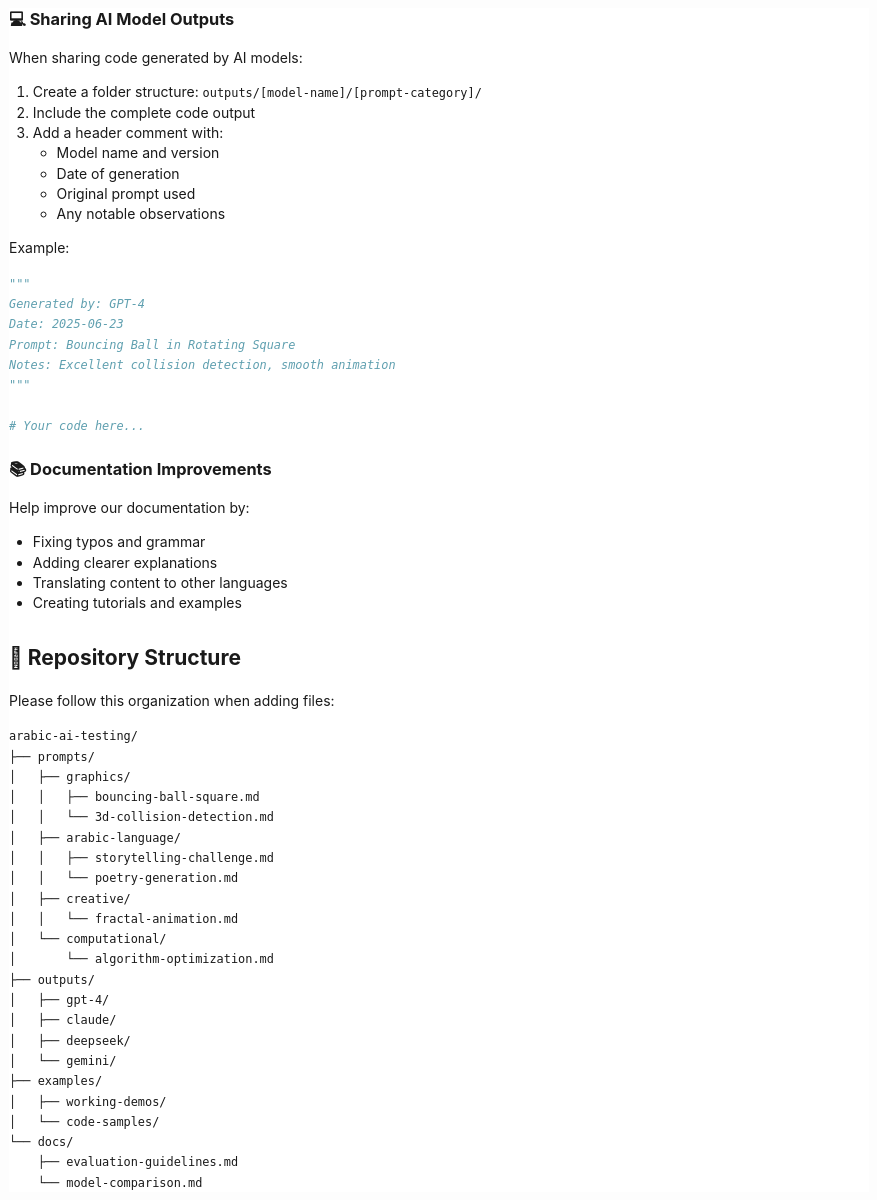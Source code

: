 ### 💻 Sharing AI Model Outputs

When sharing code generated by AI models:

1. Create a folder structure: `outputs/[model-name]/[prompt-category]/`
2. Include the complete code output
3. Add a header comment with:
   - Model name and version
   - Date of generation
   - Original prompt used
   - Any notable observations

Example:
```python
"""
Generated by: GPT-4 
Date: 2025-06-23
Prompt: Bouncing Ball in Rotating Square
Notes: Excellent collision detection, smooth animation
"""

# Your code here...
```

### 📚 Documentation Improvements

Help improve our documentation by:
- Fixing typos and grammar
- Adding clearer explanations
- Translating content to other languages
- Creating tutorials and examples

## 📁 Repository Structure

Please follow this organization when adding files:

```
arabic-ai-testing/
├── prompts/
│   ├── graphics/
│   │   ├── bouncing-ball-square.md
│   │   └── 3d-collision-detection.md
│   ├── arabic-language/
│   │   ├── storytelling-challenge.md
│   │   └── poetry-generation.md
│   ├── creative/
│   │   └── fractal-animation.md
│   └── computational/
│       └── algorithm-optimization.md
├── outputs/
│   ├── gpt-4/
│   ├── claude/
│   ├── deepseek/
│   └── gemini/
├── examples/
│   ├── working-demos/
│   └── code-samples/
└── docs/
    ├── evaluation-guidelines.md
    └── model-comparison.md
```
